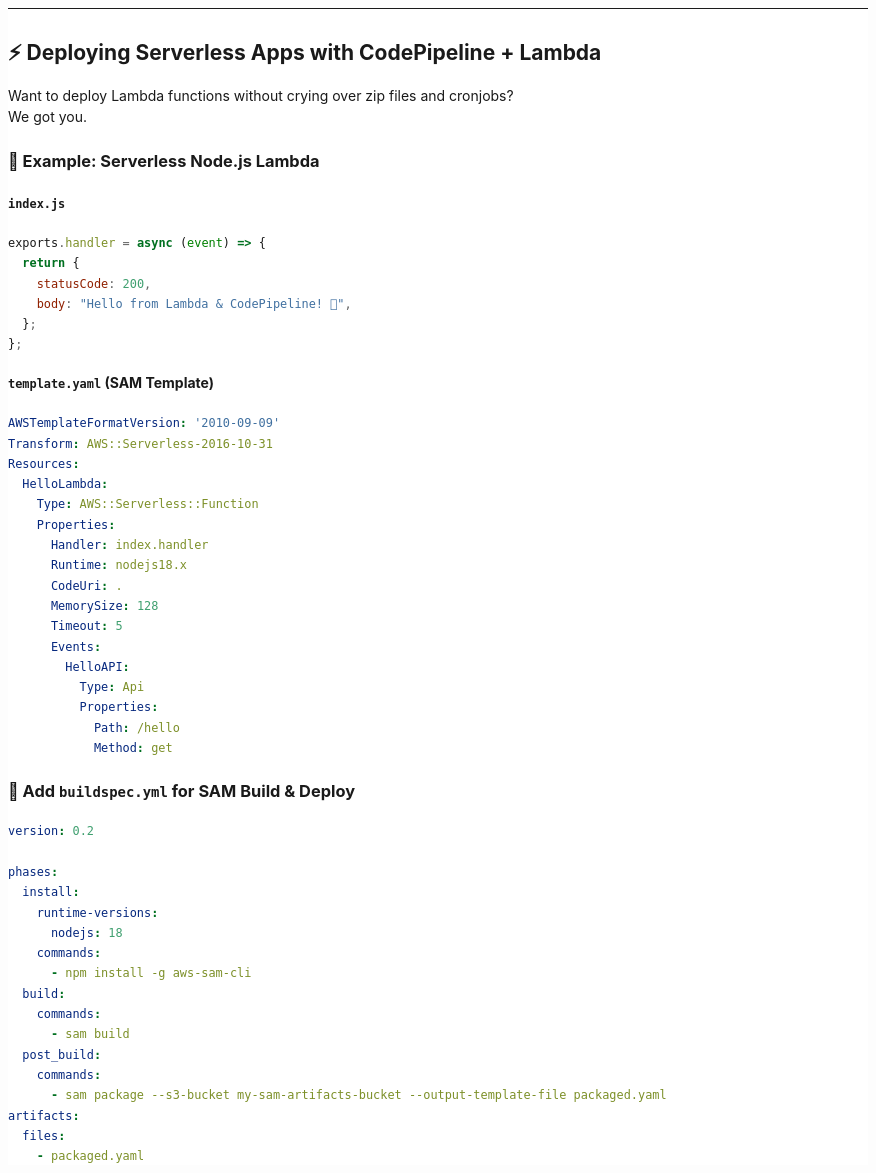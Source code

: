 ***

## ⚡ Deploying Serverless Apps with CodePipeline + Lambda

Want to deploy Lambda functions without crying over zip files and cronjobs?\
We got you.

### 🧾 Example: Serverless Node.js Lambda

#### `index.js`

```javascript
exports.handler = async (event) => {
  return {
    statusCode: 200,
    body: "Hello from Lambda & CodePipeline! 🎉",
  };
};
```

#### `template.yaml` (SAM Template)

```yaml
AWSTemplateFormatVersion: '2010-09-09'
Transform: AWS::Serverless-2016-10-31
Resources:
  HelloLambda:
    Type: AWS::Serverless::Function
    Properties:
      Handler: index.handler
      Runtime: nodejs18.x
      CodeUri: .
      MemorySize: 128
      Timeout: 5
      Events:
        HelloAPI:
          Type: Api
          Properties:
            Path: /hello
            Method: get
```

### 📁 Add `buildspec.yml` for SAM Build & Deploy

```yaml
version: 0.2

phases:
  install:
    runtime-versions:
      nodejs: 18
    commands:
      - npm install -g aws-sam-cli
  build:
    commands:
      - sam build
  post_build:
    commands:
      - sam package --s3-bucket my-sam-artifacts-bucket --output-template-file packaged.yaml
artifacts:
  files:
    - packaged.yaml
```
